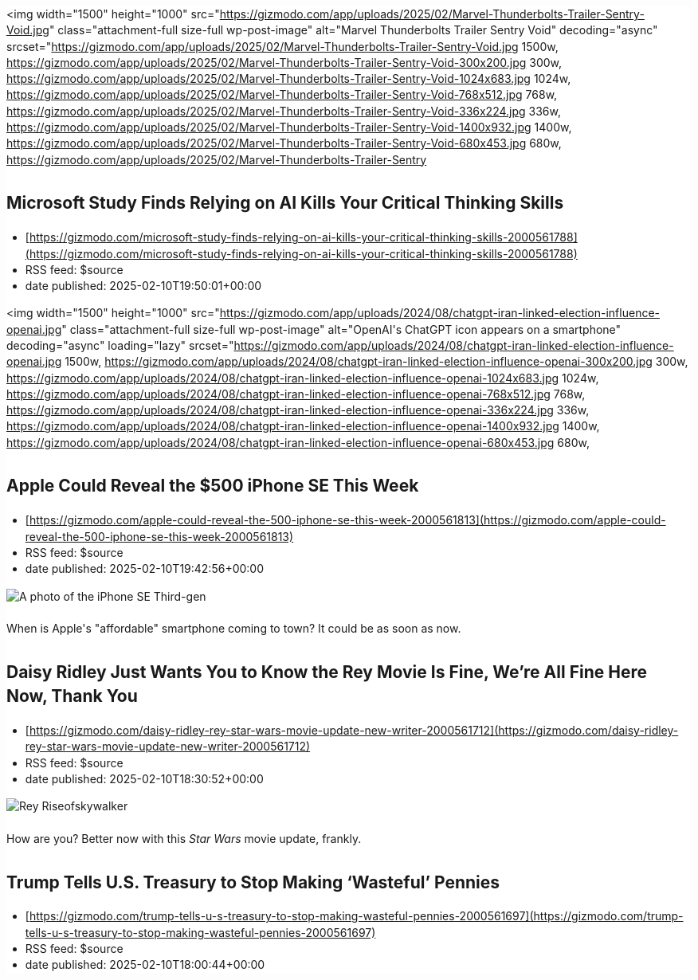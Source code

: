 <img width="1500" height="1000" src="https://gizmodo.com/app/uploads/2025/02/Marvel-Thunderbolts-Trailer-Sentry-Void.jpg" class="attachment-full size-full wp-post-image" alt="Marvel Thunderbolts Trailer Sentry Void" decoding="async" srcset="https://gizmodo.com/app/uploads/2025/02/Marvel-Thunderbolts-Trailer-Sentry-Void.jpg 1500w, https://gizmodo.com/app/uploads/2025/02/Marvel-Thunderbolts-Trailer-Sentry-Void-300x200.jpg 300w, https://gizmodo.com/app/uploads/2025/02/Marvel-Thunderbolts-Trailer-Sentry-Void-1024x683.jpg 1024w, https://gizmodo.com/app/uploads/2025/02/Marvel-Thunderbolts-Trailer-Sentry-Void-768x512.jpg 768w, https://gizmodo.com/app/uploads/2025/02/Marvel-Thunderbolts-Trailer-Sentry-Void-336x224.jpg 336w, https://gizmodo.com/app/uploads/2025/02/Marvel-Thunderbolts-Trailer-Sentry-Void-1400x932.jpg 1400w, https://gizmodo.com/app/uploads/2025/02/Marvel-Thunderbolts-Trailer-Sentry-Void-680x453.jpg 680w, https://gizmodo.com/app/uploads/2025/02/Marvel-Thunderbolts-Trailer-Sentry

## Microsoft Study Finds Relying on AI Kills Your Critical Thinking Skills
 - [https://gizmodo.com/microsoft-study-finds-relying-on-ai-kills-your-critical-thinking-skills-2000561788](https://gizmodo.com/microsoft-study-finds-relying-on-ai-kills-your-critical-thinking-skills-2000561788)
 - RSS feed: $source
 - date published: 2025-02-10T19:50:01+00:00

<img width="1500" height="1000" src="https://gizmodo.com/app/uploads/2024/08/chatgpt-iran-linked-election-influence-openai.jpg" class="attachment-full size-full wp-post-image" alt="OpenAI&#039;s ChatGPT icon appears on a smartphone" decoding="async" loading="lazy" srcset="https://gizmodo.com/app/uploads/2024/08/chatgpt-iran-linked-election-influence-openai.jpg 1500w, https://gizmodo.com/app/uploads/2024/08/chatgpt-iran-linked-election-influence-openai-300x200.jpg 300w, https://gizmodo.com/app/uploads/2024/08/chatgpt-iran-linked-election-influence-openai-1024x683.jpg 1024w, https://gizmodo.com/app/uploads/2024/08/chatgpt-iran-linked-election-influence-openai-768x512.jpg 768w, https://gizmodo.com/app/uploads/2024/08/chatgpt-iran-linked-election-influence-openai-336x224.jpg 336w, https://gizmodo.com/app/uploads/2024/08/chatgpt-iran-linked-election-influence-openai-1400x932.jpg 1400w, https://gizmodo.com/app/uploads/2024/08/chatgpt-iran-linked-election-influence-openai-680x453.jpg 680w, 

## Apple Could Reveal the $500 iPhone SE This Week
 - [https://gizmodo.com/apple-could-reveal-the-500-iphone-se-this-week-2000561813](https://gizmodo.com/apple-could-reveal-the-500-iphone-se-this-week-2000561813)
 - RSS feed: $source
 - date published: 2025-02-10T19:42:56+00:00

<img width="1500" height="1000" src="https://gizmodo.com/app/uploads/2025/01/iPhoneSE-ThirdGen.jpg" class="attachment-full size-full wp-post-image" alt="A photo of the iPhone SE Third-gen" decoding="async" loading="lazy" srcset="https://gizmodo.com/app/uploads/2025/01/iPhoneSE-ThirdGen.jpg 1500w, https://gizmodo.com/app/uploads/2025/01/iPhoneSE-ThirdGen-300x200.jpg 300w, https://gizmodo.com/app/uploads/2025/01/iPhoneSE-ThirdGen-1024x683.jpg 1024w, https://gizmodo.com/app/uploads/2025/01/iPhoneSE-ThirdGen-768x512.jpg 768w, https://gizmodo.com/app/uploads/2025/01/iPhoneSE-ThirdGen-336x224.jpg 336w, https://gizmodo.com/app/uploads/2025/01/iPhoneSE-ThirdGen-1400x932.jpg 1400w, https://gizmodo.com/app/uploads/2025/01/iPhoneSE-ThirdGen-680x453.jpg 680w, https://gizmodo.com/app/uploads/2025/01/iPhoneSE-ThirdGen-896x597.jpg 896w" sizes="(max-width: 1500px) 100vw, 1500px"><br><br>When is Apple's "affordable" smartphone coming to town? It could be as soon as now.

## Daisy Ridley Just Wants You to Know the Rey Movie Is Fine, We’re All Fine Here Now, Thank You
 - [https://gizmodo.com/daisy-ridley-rey-star-wars-movie-update-new-writer-2000561712](https://gizmodo.com/daisy-ridley-rey-star-wars-movie-update-new-writer-2000561712)
 - RSS feed: $source
 - date published: 2025-02-10T18:30:52+00:00

<img width="1500" height="1000" src="https://gizmodo.com/app/uploads/2024/11/Rey_RiseofSkywalker.jpg" class="attachment-full size-full wp-post-image" alt="Rey Riseofskywalker" decoding="async" fetchpriority="high" srcset="https://gizmodo.com/app/uploads/2024/11/Rey_RiseofSkywalker.jpg 1500w, https://gizmodo.com/app/uploads/2024/11/Rey_RiseofSkywalker-300x200.jpg 300w, https://gizmodo.com/app/uploads/2024/11/Rey_RiseofSkywalker-1024x683.jpg 1024w, https://gizmodo.com/app/uploads/2024/11/Rey_RiseofSkywalker-768x512.jpg 768w, https://gizmodo.com/app/uploads/2024/11/Rey_RiseofSkywalker-336x224.jpg 336w, https://gizmodo.com/app/uploads/2024/11/Rey_RiseofSkywalker-1400x932.jpg 1400w, https://gizmodo.com/app/uploads/2024/11/Rey_RiseofSkywalker-680x453.jpg 680w, https://gizmodo.com/app/uploads/2024/11/Rey_RiseofSkywalker-896x597.jpg 896w" sizes="(max-width: 1500px) 100vw, 1500px"><br><br>How are you? Better now with this <i>Star Wars</i> movie update, frankly.

## Trump Tells U.S. Treasury to Stop Making ‘Wasteful’ Pennies
 - [https://gizmodo.com/trump-tells-u-s-treasury-to-stop-making-wasteful-pennies-2000561697](https://gizmodo.com/trump-tells-u-s-treasury-to-stop-making-wasteful-pennies-2000561697)
 - RSS feed: $source
 - date published: 2025-02-10T18:00:44+00:00
